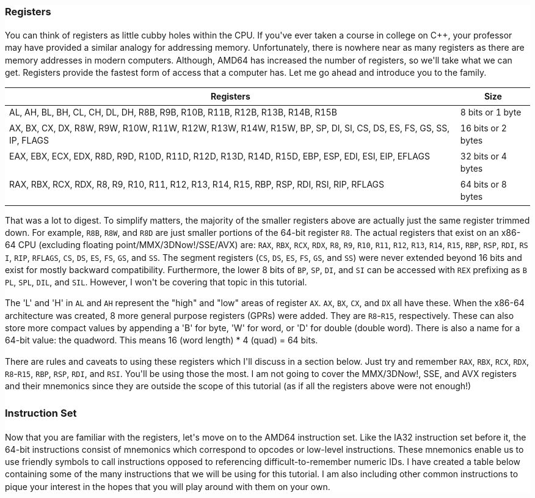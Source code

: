 ### Registers
You can think of registers as little cubby holes within the CPU. If you've ever taken a course in college on C++, your professor may
have provided a similar analogy for addressing memory. Unfortunately, there is nowhere near as many registers as there are memory
addresses in modern computers. Although, AMD64 has increased the number of registers, so we'll take what we can get. Registers provide
the fastest form of access that a computer has. Let me go ahead and introduce you to the family.

|Registers|Size|
|---------|----|
|AL, AH, BL, BH, CL, CH, DL, DH, R8B, R9B, R10B, R11B, R12B, R13B, R14B, R15B|8 bits or 1 byte|
|AX, BX, CX, DX, R8W, R9W, R10W, R11W, R12W, R13W, R14W, R15W, BP, SP, DI, SI, CS, DS, ES, FS, GS, SS, IP, FLAGS|16 bits or 2 bytes|
|EAX, EBX, ECX, EDX, R8D, R9D, R10D, R11D, R12D, R13D, R14D, R15D, EBP, ESP, EDI, ESI, EIP, EFLAGS|32 bits or 4 bytes|
|RAX, RBX, RCX, RDX, R8, R9, R10, R11, R12, R13, R14, R15, RBP, RSP, RDI, RSI, RIP, RFLAGS|64 bits or 8 bytes|

That was a lot to digest. To simplify matters, the majority of the smaller registers above are actually just the same register trimmed
down. For example, `R8B`, `R8W`, and `R8D` are just smaller portions of the 64-bit register `R8`. The actual registers that exist on an
x86-64 CPU (excluding floating point/MMX/3DNow!/SSE/AVX) are: `RAX`, `RBX`, `RCX`, `RDX`, `R8`, `R9`, `R10`, `R11`, `R12`, `R13`, `R14`,
`R15`, `RBP`, `RSP`, `RDI`, `RSI`, `RIP`, `RFLAGS`, `CS`, `DS`, `ES`, `FS`, `GS`, and `SS`. The segment registers (`CS`, `DS`, `ES`, `FS`,
`GS`, and `SS`) were never extended beyond 16 bits and exist for mostly backward compatibility. Furthermore, the lower 8 bits of `BP`,
`SP`, `DI`, and `SI` can be accessed with `REX` prefixing as `BPL`, `SPL`, `DIL`, and `SIL`. However, I won't be covering that topic in
this tutorial.

The 'L' and 'H' in `AL` and `AH` represent the "high" and "low" areas of register `AX`. `AX`, `BX`, `CX`, and `DX` all have these. When
the x86-64 architecture was created, 8 more general purpose registers (GPRs) were added. They are `R8`-`R15`, respectively. These can
also store more compact values by appending a 'B' for byte, 'W' for word, or 'D' for double (double word). There is also a name for a
64-bit value: the quadword. This means 16 (word length) * 4 (quad) = 64 bits.

There are rules and caveats to using these registers which I'll discuss in a section below. Just try and remember `RAX`, `RBX`, `RCX`,
`RDX`, `R8`-`R15`, `RBP`, `RSP`, `RDI`, and `RSI`. You'll be using those the most. I am not going to cover the MMX/3DNow!, SSE, and
AVX registers and their mnemonics since they are outside the scope of this tutorial (as if all the registers above were not enough!)

### Instruction Set
Now that you are familiar with the registers, let's move on to the AMD64 instruction set. Like the IA32 instruction set before it, the
64-bit instructions consist of mnemonics which correspond to opcodes or low-level instructions. These mnemonics enable us to use friendly
symbols to call instructions opposed to referencing difficult-to-remember numeric IDs. I have created a table below containing some of
the many instructions that we will be using for this tutorial. I am also including other common instructions to pique your interest in
the hopes that you will play around with them on your own.
